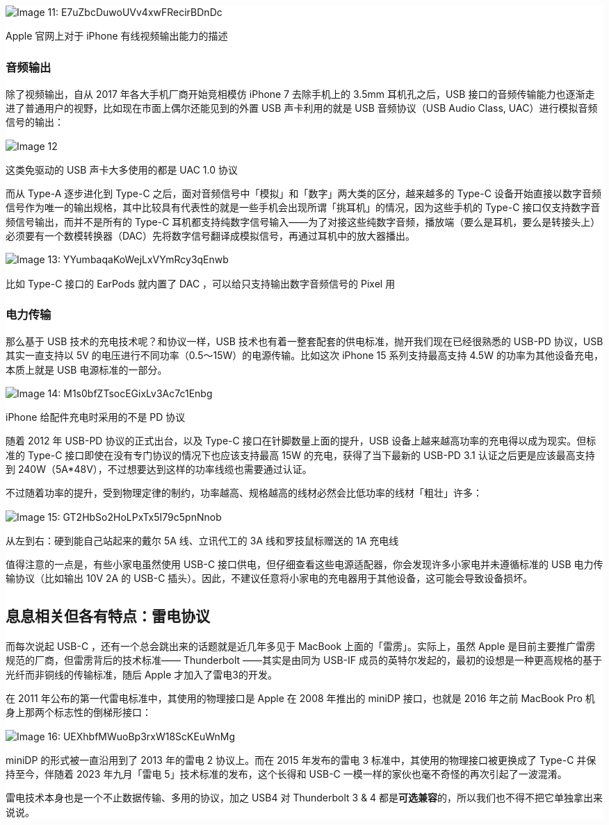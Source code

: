 ![Image 11: E7uZbcDuwoUVv4xwFRecirBDnDc](https://cdnfile.sspai.com/editor/u_/cldc3f5b34tae8ka147g?imageView2/2/w/1120/q/40/interlace/1/ignore-error/1)

Apple 官网上对于 iPhone 有线视频输出能力的描述

### 音频输出

除了视频输出，自从 2017 年各大手机厂商开始竞相模仿 iPhone 7 去除手机上的 3.5mm 耳机孔之后，USB 接口的音频传输能力也逐渐走进了普通用户的视野，比如现在市面上偶尔还能见到的外置 USB 声卡利用的就是 USB 音频协议（USB Audio Class, UAC）进行模拟音频信号的输出：

![Image 12](https://cdnfile.sspai.com/2023/11/20/fafe4710bca20e6cd4071109d5682ee6.png?imageView2/2/w/1120/q/40/interlace/1/ignore-error/1/format/webp)

这类免驱动的 USB 声卡大多使用的都是 UAC 1.0 协议

而从 Type-A 逐步进化到 Type-C 之后，面对音频信号中「模拟」和「数字」两大类的区分，越来越多的 Type-C 设备开始直接以数字音频信号作为唯一的输出规格，其中比较具有代表性的就是一些手机会出现所谓「挑耳机」的情况，因为这些手机的 Type-C 接口仅支持数字音频信号输出，而并不是所有的 Type-C 耳机都支持纯数字信号输入——为了对接这些纯数字音频，播放端（要么是耳机，要么是转接头上）必须要有一个数模转换器（DAC）先将数字信号翻译成模拟信号，再通过耳机中的放大器播出。

![Image 13: YYumbaqaKoWejLxVYmRcy3qEnwb](https://cdnfile.sspai.com/editor/u_/cldc3flb34tae8ka148g?imageView2/2/w/1120/q/40/interlace/1/ignore-error/1)

比如 Type-C 接口的 EarPods 就内置了 DAC ，可以给只支持输出数字音频信号的 Pixel 用

### 电力传输

那么基于 USB 技术的充电技术呢？和协议一样，USB 技术也有着一整套配套的供电标准，抛开我们现在已经很熟悉的 USB-PD 协议，USB 其实一直支持以 5V 的电压进行不同功率（0.5～15W）的电源传输。比如这次 iPhone 15 系列支持最高支持 4.5W 的功率为其他设备充电，本质上就是 USB 电源标准的一部分。

![Image 14: M1s0bfZTsocEGixLv3Ac7c1Enbg](https://cdnfile.sspai.com/editor/u_/cldc3g5b34tae2qbfa90?imageView2/2/w/1120/q/40/interlace/1/ignore-error/1)

iPhone 给配件充电时采用的不是 PD 协议

随着 2012 年 USB-PD 协议的正式出台，以及 Type-C 接口在针脚数量上面的提升，USB 设备上越来越高功率的充电得以成为现实。但标准的 Type-C 接口即使在没有专门协议的情况下也应该支持最高 15W 的充电，获得了当下最新的 USB-PD 3.1 认证之后更是应该最高支持到 240W（5A\*48V），不过想要达到这样的功率线缆也需要通过认证。

不过随着功率的提升，受到物理定律的制约，功率越高、规格越高的线材必然会比低功率的线材「粗壮」许多：

![Image 15: GT2HbSo2HoLPxTx5I79c5pnNnob](https://cdnfile.sspai.com/editor/u_/cldc3gdb34taeapqr2sg?imageView2/2/w/1120/q/40/interlace/1/ignore-error/1)

从左到右：硬到能自己站起来的戴尔 5A 线、立讯代工的 3A 线和罗技鼠标赠送的 1A 充电线

值得注意的一点是，有些小家电虽然使用 USB-C 接口供电，但仔细查看这些电源适配器，你会发现许多小家电并未遵循标准的 USB 电力传输协议（比如输出 10V 2A 的 USB-C 插头）。因此，不建议任意将小家电的充电器用于其他设备，这可能会导致设备损坏。

息息相关但各有特点：雷电协议
--------------

而每次说起 USB-C ，还有一个总会跳出来的话题就是近几年多见于 MacBook 上面的「雷雳」。实际上，虽然 Apple 是目前主要推广雷雳规范的厂商，但雷雳背后的技术标准—— Thunderbolt ——其实是由同为 USB-IF 成员的英特尔发起的，最初的设想是一种更高规格的基于光纤而非铜线的传输标准，随后 Apple 才加入了雷电3的开发。

在 2011 年公布的第一代雷电标准中，其使用的物理接口是 Apple 在 2008 年推出的 miniDP 接口，也就是 2016 年之前 MacBook Pro 机身上那两个标志性的倒梯形接口：

![Image 16: UEXhbfMWuoBp3rxW18ScKEuWnMg](https://cdnfile.sspai.com/editor/u_/cldc3glb34taeen1qa6g?imageView2/2/w/1120/q/40/interlace/1/ignore-error/1)

miniDP 的形式被一直沿用到了 2013 年的雷电 2 协议上。而在 2015 年发布的雷电 3 标准中，其使用的物理接口被更换成了 Type-C 并保持至今，伴随着 2023 年九月「雷电 5」技术标准的发布，这个长得和 USB-C 一模一样的家伙也毫不奇怪的再次引起了一波混淆。

雷电技术本身也是一个不止数据传输、多用的协议，加之 USB4 对 Thunderbolt 3 & 4 都是**可选兼容**的，所以我们也不得不把它单独拿出来说说。
